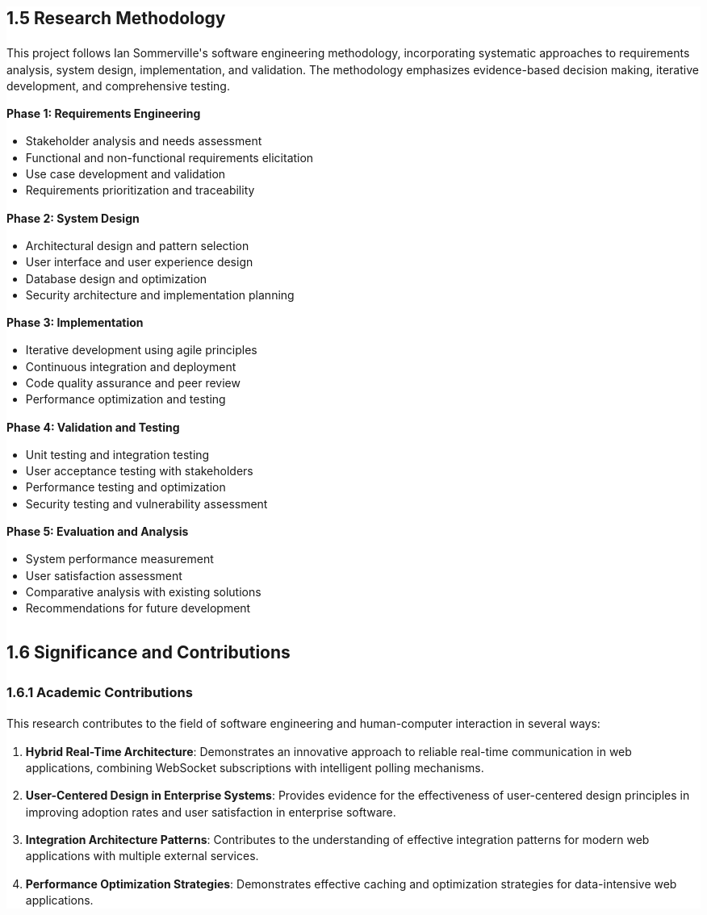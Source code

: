 ## 1.5 Research Methodology

This project follows Ian Sommerville's software engineering methodology, incorporating systematic approaches to requirements analysis, system design, implementation, and validation. The methodology emphasizes evidence-based decision making, iterative development, and comprehensive testing.

**Phase 1: Requirements Engineering**
- Stakeholder analysis and needs assessment
- Functional and non-functional requirements elicitation
- Use case development and validation
- Requirements prioritization and traceability

**Phase 2: System Design**
- Architectural design and pattern selection
- User interface and user experience design
- Database design and optimization
- Security architecture and implementation planning

**Phase 3: Implementation**
- Iterative development using agile principles
- Continuous integration and deployment
- Code quality assurance and peer review
- Performance optimization and testing

**Phase 4: Validation and Testing**
- Unit testing and integration testing
- User acceptance testing with stakeholders
- Performance testing and optimization
- Security testing and vulnerability assessment

**Phase 5: Evaluation and Analysis**
- System performance measurement
- User satisfaction assessment
- Comparative analysis with existing solutions
- Recommendations for future development

## 1.6 Significance and Contributions

### 1.6.1 Academic Contributions

This research contributes to the field of software engineering and human-computer interaction in several ways:

1. **Hybrid Real-Time Architecture**: Demonstrates an innovative approach to reliable real-time communication in web applications, combining WebSocket subscriptions with intelligent polling mechanisms.

2. **User-Centered Design in Enterprise Systems**: Provides evidence for the effectiveness of user-centered design principles in improving adoption rates and user satisfaction in enterprise software.

3. **Integration Architecture Patterns**: Contributes to the understanding of effective integration patterns for modern web applications with multiple external services.

4. **Performance Optimization Strategies**: Demonstrates effective caching and optimization strategies for data-intensive web applications.
